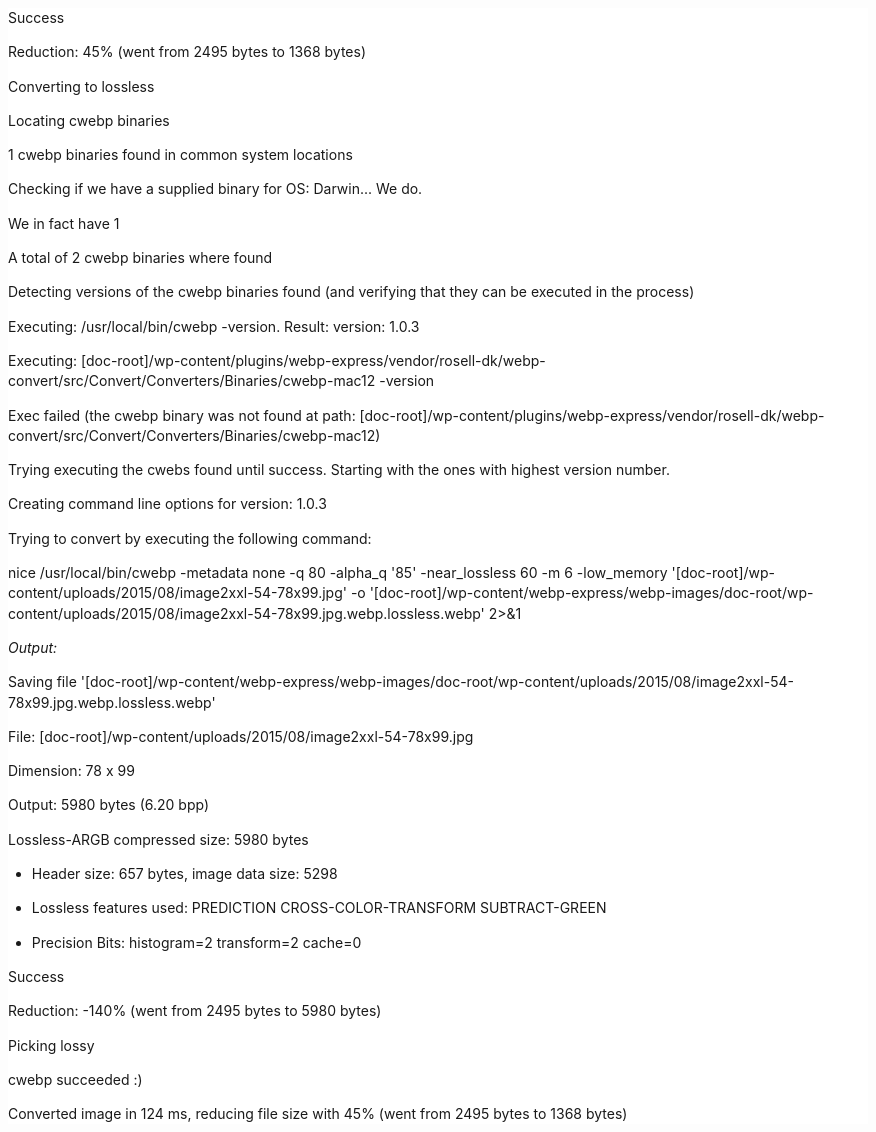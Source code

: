 Success

Reduction: 45% (went from 2495 bytes to 1368 bytes)


Converting to lossless

Locating cwebp binaries

1 cwebp binaries found in common system locations

Checking if we have a supplied binary for OS: Darwin... We do.

We in fact have 1

A total of 2 cwebp binaries where found

Detecting versions of the cwebp binaries found (and verifying that they can be executed in the process)

Executing: /usr/local/bin/cwebp -version. Result: version: 1.0.3

Executing: [doc-root]/wp-content/plugins/webp-express/vendor/rosell-dk/webp-convert/src/Convert/Converters/Binaries/cwebp-mac12 -version

Exec failed (the cwebp binary was not found at path: [doc-root]/wp-content/plugins/webp-express/vendor/rosell-dk/webp-convert/src/Convert/Converters/Binaries/cwebp-mac12)

Trying executing the cwebs found until success. Starting with the ones with highest version number.

Creating command line options for version: 1.0.3

Trying to convert by executing the following command:

nice /usr/local/bin/cwebp -metadata none -q 80 -alpha_q '85' -near_lossless 60 -m 6 -low_memory '[doc-root]/wp-content/uploads/2015/08/image2xxl-54-78x99.jpg' -o '[doc-root]/wp-content/webp-express/webp-images/doc-root/wp-content/uploads/2015/08/image2xxl-54-78x99.jpg.webp.lossless.webp' 2>&1


*Output:* 

Saving file '[doc-root]/wp-content/webp-express/webp-images/doc-root/wp-content/uploads/2015/08/image2xxl-54-78x99.jpg.webp.lossless.webp'

File:      [doc-root]/wp-content/uploads/2015/08/image2xxl-54-78x99.jpg

Dimension: 78 x 99

Output:    5980 bytes (6.20 bpp)

Lossless-ARGB compressed size: 5980 bytes

  * Header size: 657 bytes, image data size: 5298

  * Lossless features used: PREDICTION CROSS-COLOR-TRANSFORM SUBTRACT-GREEN

  * Precision Bits: histogram=2 transform=2 cache=0


Success

Reduction: -140% (went from 2495 bytes to 5980 bytes)


Picking lossy

cwebp succeeded :)


Converted image in 124 ms, reducing file size with 45% (went from 2495 bytes to 1368 bytes)

